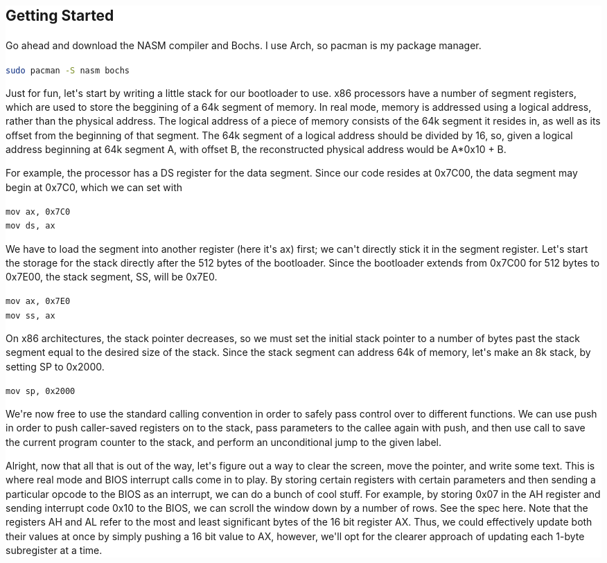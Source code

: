 ## Getting Started

Go ahead and download the NASM compiler and Bochs. I use Arch, so pacman is my package manager.

```bash
sudo pacman -S nasm bochs
```

Just for fun, let's start by writing a little stack for our bootloader to use. x86 processors have a number of segment registers, which are used to store the beggining of a 64k segment of memory. In real mode, memory is addressed using a logical address, rather than the physical address. The logical address of a piece of memory consists of the 64k segment it resides in, as well as its offset from the beginning of that segment. The 64k segment of a logical address should be divided by 16, so, given a logical address beginning at 64k segment A, with offset B, the reconstructed physical address would be A*0x10 + B.

For example, the processor has a DS register for the data segment. Since our code resides at 0x7C00, the data segment may begin at 0x7C0, which we can set with

```bash
mov ax, 0x7C0
mov ds, ax
```

We have to load the segment into another register (here it's ax) first; we can't directly stick it in the segment register. Let's start the storage for the stack directly after the 512 bytes of the bootloader. Since the bootloader extends from 0x7C00 for 512 bytes to 0x7E00, the stack segment, SS, will be 0x7E0.

```bash
mov ax, 0x7E0
mov ss, ax
```

On x86 architectures, the stack pointer decreases, so we must set the initial stack pointer to a number of bytes past the stack segment equal to the desired size of the stack. Since the stack segment can address 64k of memory, let's make an 8k stack, by setting SP to 0x2000.

```bash
mov sp, 0x2000
```

We're now free to use the standard calling convention in order to safely pass control over to different functions. We can use push in order to push caller-saved registers on to the stack, pass parameters to the callee again with push, and then use call to save the current program counter to the stack, and perform an unconditional jump to the given label.

Alright, now that all that is out of the way, let's figure out a way to clear the screen, move the pointer, and write some text. This is where real mode and BIOS interrupt calls come in to play. By storing certain registers with certain parameters and then sending a particular opcode to the BIOS as an interrupt, we can do a bunch of cool stuff. For example, by storing 0x07 in the AH register and sending interrupt code 0x10 to the BIOS, we can scroll the window down by a number of rows. See the spec here. Note that the registers AH and AL refer to the most and least significant bytes of the 16 bit register AX. Thus, we could effectively update both their values at once by simply pushing a 16 bit value to AX, however, we'll opt for the clearer approach of updating each 1-byte subregister at a time.
